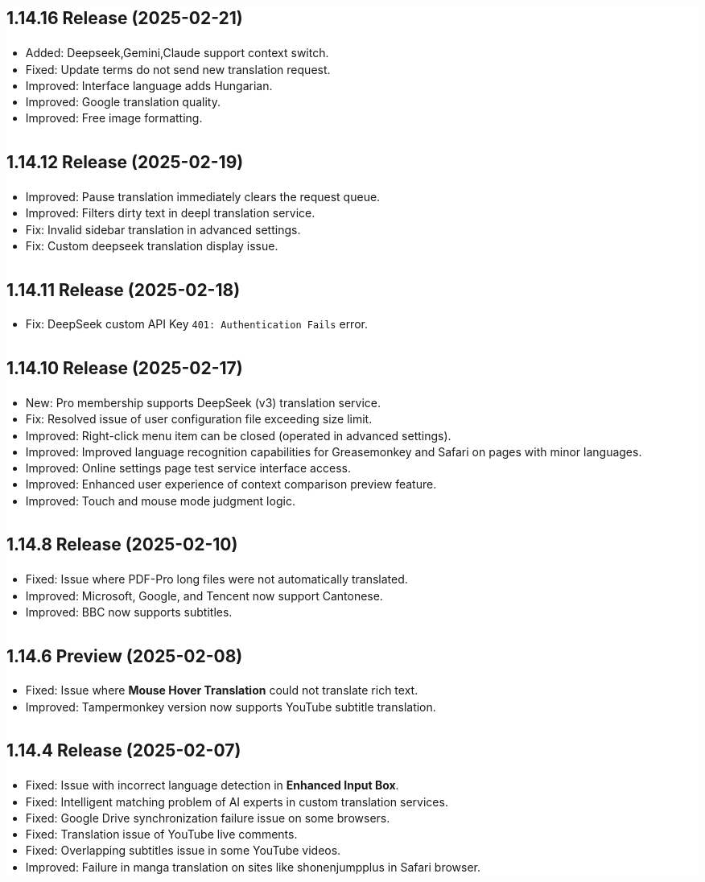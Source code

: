 ## 1.14.16 Release (2025-02-21)

- Added: Deepseek,Gemini,Claude support context switch.
- Fixed: Update terms do not send new translation request.
- Improved: Interface language adds Hungarian.
- Improved: Google translation quality.
- Improved: Free image formatting.

## 1.14.12 Release (2025-02-19)

- Improved: Pause translation immediately clears the request queue.
- Improved: Filters dirty text in deepl translation service.
- Fix: Invalid sidebar translation in advanced settings.
- Fix: Custom deepseek translation display issue.

## 1.14.11 Release (2025-02-18)

- Fix: DeepSeek custom API Key `401: Authentication Fails` error.

## 1.14.10 Release (2025-02-17)

- New: Pro membership supports DeepSeek (v3) translation service.
- Fix: Resolved issue of user configuration file exceeding size limit.
- Improved: Right-click menu item can be closed (operated in advanced settings).
- Improved: Improved language recognition capabilities for Greasemonkey and Safari on pages with minor languages.
- Improved: Online settings page test service interface access.
- Improved: Enhanced user experience of context comparison preview feature.
- Improved: Touch and mouse mode judgment logic.

## 1.14.8 Release (2025-02-10)

- Fixed: Issue where PDF-Pro long files were not automatically translated.
- Improved: Microsoft, Google, and Tencent now support Cantonese.
- Improved: BBC now supports subtitles.

## 1.14.6 Preview (2025-02-08)

- Fixed: Issue where **Mouse Hover Translation** could not translate rich text.
- Improved: Tampermonkey version now supports YouTube subtitle translation.

## 1.14.4 Release (2025-02-07)

- Fixed: Issue with incorrect language detection in **Enhanced Input Box**.
- Fixed: Intelligent matching problem of AI experts in custom translation services.
- Fixed: Google Drive synchronization failure issue on some browsers.
- Fixed: Translation issue of YouTube live comments.
- Fixed: Overlapping subtitles issue in some YouTube videos.
- Improved: Failure in manga translation on sites like shonenjumpplus in Safari browser.
